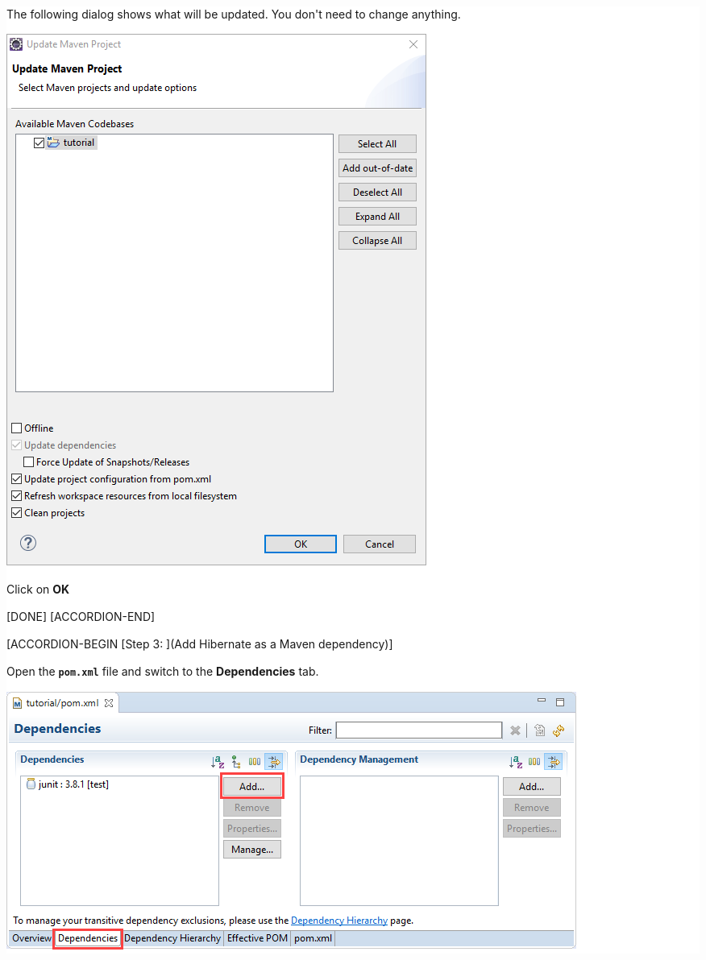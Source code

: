 
The following dialog shows what will be updated. You don't need to change anything.

![Update Maven project dialog](update-project-dialog.png)

Click on **OK**

[DONE]
[ACCORDION-END]

[ACCORDION-BEGIN [Step 3: ](Add Hibernate as a Maven dependency)]

Open the **`pom.xml`** file and switch to the **Dependencies** tab.

![pom](pom.png)
